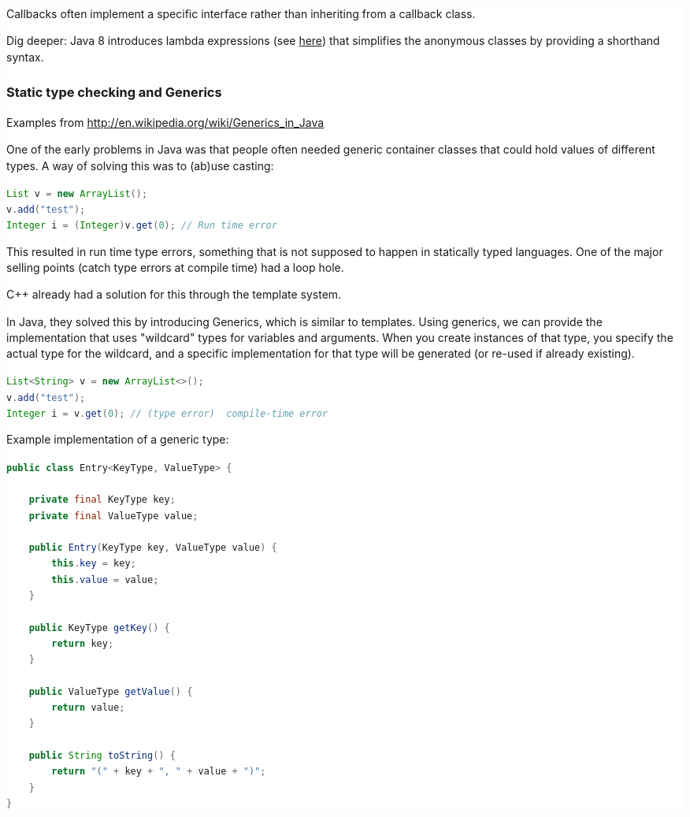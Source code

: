 Callbacks often implement a specific interface rather than inheriting from a callback class.

Dig deeper: Java 8 introduces lambda expressions (see [here](http://www.oracle.com/webfolder/technetwork/tutorials/obe/java/Lambda-QuickStart/index.html)) that simplifies the anonymous classes by providing a shorthand syntax. 

### Static type checking and Generics

Examples from http://en.wikipedia.org/wiki/Generics_in_Java

One of the early problems in Java was that people often needed generic container classes that could hold values of different types. A way of solving this was to (ab)use casting:

```java
List v = new ArrayList();
v.add("test");
Integer i = (Integer)v.get(0); // Run time error
```

This resulted in run time type errors, something that is not supposed to happen in statically typed languages. One of the major selling points (catch type errors at compile time) had a loop hole. 

C++ already had a solution for this through the template system.

In Java, they solved this by introducing Generics, which is similar to templates. Using generics, we can provide the implementation that uses "wildcard" types for variables and arguments. When you create instances of that type, you specify the actual type for the wildcard, and a specific implementation for that type will be generated (or re-used if already existing). 

```java
List<String> v = new ArrayList<>();
v.add("test");
Integer i = v.get(0); // (type error)  compile-time error
```

Example implementation of a generic type: 

```java
public class Entry<KeyType, ValueType> {
 
    private final KeyType key;
    private final ValueType value;
 
    public Entry(KeyType key, ValueType value) {  
        this.key = key;
        this.value = value;
    }
 
    public KeyType getKey() {
        return key;
    }
 
    public ValueType getValue() {
        return value;
    }
 
    public String toString() { 
        return "(" + key + ", " + value + ")";  
    }
}
```
